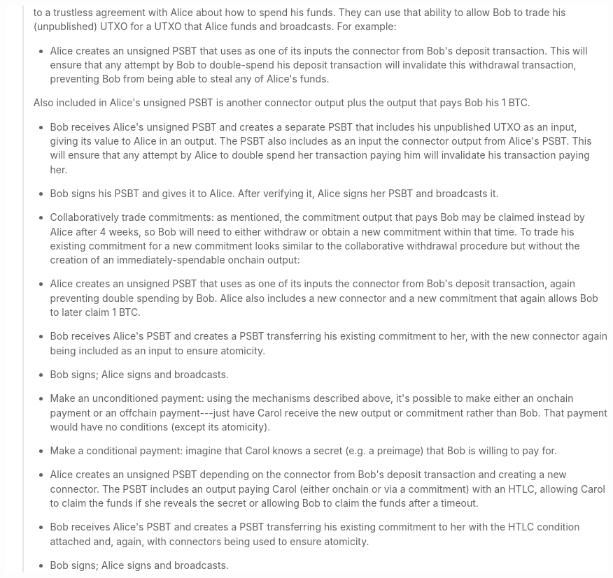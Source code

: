 > to a trustless agreement with Alice about how to spend his funds.
> They can use that ability to allow Bob to trade his (unpublished) UTXO
> for a UTXO that Alice funds and broadcasts. For example:
> 
> - Alice creates an unsigned PSBT that uses as one of its inputs the
> connector from Bob's deposit transaction. This will ensure that
> any attempt by Bob to double-spend his deposit transaction will
> invalidate this withdrawal transaction, preventing Bob from being
> able to steal any of Alice's funds.
> 
> Also included in Alice's unsigned PSBT is another connector
> output plus the output that pays Bob his 1 BTC.
> 
> - Bob receives Alice's unsigned PSBT and creates a separate PSBT
> that includes his unpublished UTXO as an input, giving its value
> to Alice in an output. The PSBT also includes as an input the
> connector output from Alice's PSBT. This will ensure that any
> attempt by Alice to double spend her transaction paying him will
> invalidate his transaction paying her.
> 
> - Bob signs his PSBT and gives it to Alice. After verifying it,
> Alice signs her PSBT and broadcasts it.
> 
> - Collaboratively trade commitments: as mentioned, the commitment
> output that pays Bob may be claimed instead by Alice after 4 weeks, so
> Bob will need to either withdraw or obtain a new commitment within
> that
> time. To trade his existing commitment for a new commitment looks
> similar to the collaborative withdrawal procedure but without the
> creation of an immediately-spendable onchain output:
> 
> - Alice creates an unsigned PSBT that uses as one of its inputs the
> connector from Bob's deposit transaction, again preventing double
> spending by Bob. Alice also includes a new connector and a new
> commitment that again allows Bob to later claim 1 BTC.
> 
> - Bob receives Alice's PSBT and creates a PSBT transferring his
> existing commitment to her, with the new connector again being
> included as an input to ensure atomicity.
> 
> - Bob signs; Alice signs and broadcasts.
> 
> - Make an unconditioned payment: using the mechanisms described above,
> it's possible to make either an onchain payment or an offchain
> payment---just have Carol receive the new output or commitment rather
> than Bob. That payment would have no conditions (except its
> atomicity).
> 
> - Make a conditional payment: imagine that Carol knows a secret (e.g.
> a preimage) that Bob is willing to pay for.
> 
> - Alice creates an unsigned PSBT depending on the connector from
> Bob's deposit transaction and creating a new connector. The PSBT
> includes an output paying Carol (either onchain or via a
> commitment) with an HTLC, allowing Carol to claim the funds if
> she
> reveals the secret or allowing Bob to claim the funds after a
> timeout.
> 
> - Bob receives Alice's PSBT and creates a PSBT transferring his
> existing commitment to her with the HTLC condition attached and,
> again, with connectors being used to ensure atomicity.
> 
> - Bob signs; Alice signs and broadcasts.